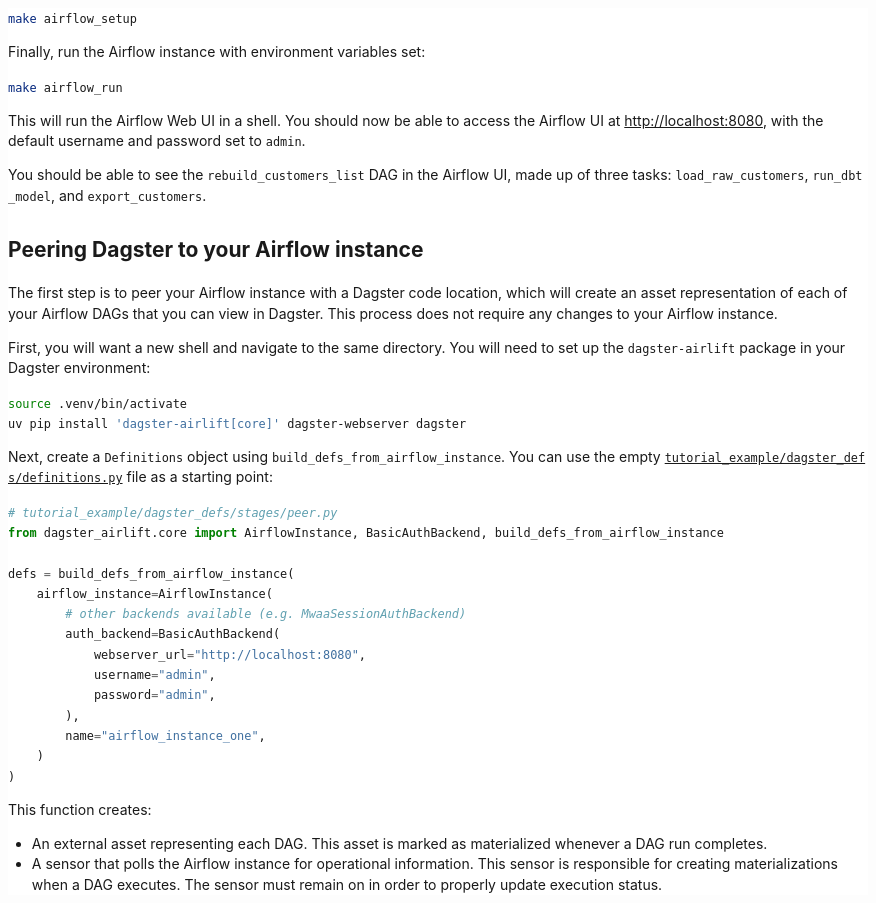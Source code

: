 ```bash
make airflow_setup
```

Finally, run the Airflow instance with environment variables set:

```bash
make airflow_run
```

This will run the Airflow Web UI in a shell. You should now be able to access the Airflow UI at [http://localhost:8080](http://localhost:8080), with the default username and password set to `admin`.

You should be able to see the `rebuild_customers_list` DAG in the Airflow UI, made up of three tasks: `load_raw_customers`, `run_dbt_model`, and `export_customers`.

## Peering Dagster to your Airflow instance

The first step is to peer your Airflow instance with a Dagster code location, which will create an asset representation of each of your Airflow DAGs that you can view in Dagster. This process does not require any changes to your Airflow instance.

First, you will want a new shell and navigate to the same directory. You will need to set up the `dagster-airlift` package in your Dagster environment:

```bash
source .venv/bin/activate
uv pip install 'dagster-airlift[core]' dagster-webserver dagster
```

Next, create a `Definitions` object using `build_defs_from_airflow_instance`. You can use the empty [`tutorial_example/dagster_defs/definitions.py`](./tutorial_example/dagster_defs/definitions.py) file as a starting point:

```python
# tutorial_example/dagster_defs/stages/peer.py
from dagster_airlift.core import AirflowInstance, BasicAuthBackend, build_defs_from_airflow_instance

defs = build_defs_from_airflow_instance(
    airflow_instance=AirflowInstance(
        # other backends available (e.g. MwaaSessionAuthBackend)
        auth_backend=BasicAuthBackend(
            webserver_url="http://localhost:8080",
            username="admin",
            password="admin",
        ),
        name="airflow_instance_one",
    )
)
```

This function creates:

- An external asset representing each DAG. This asset is marked as materialized whenever a DAG run completes.
- A sensor that polls the Airflow instance for operational information. This sensor is responsible for creating materializations when a DAG executes. The sensor must remain on in order to properly update execution status.
